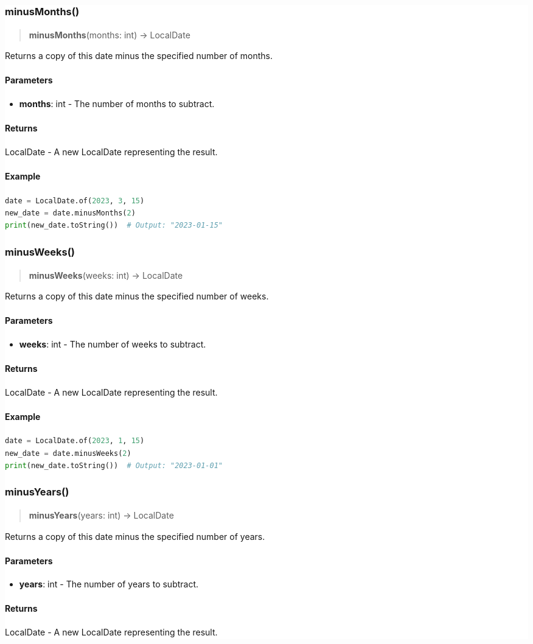 ### minusMonths()

> **minusMonths**(months: int) -> LocalDate

Returns a copy of this date minus the specified number of months.

#### Parameters

- **months**: int - The number of months to subtract.

#### Returns

LocalDate - A new LocalDate representing the result.

#### Example

```python
date = LocalDate.of(2023, 3, 15)
new_date = date.minusMonths(2)
print(new_date.toString())  # Output: "2023-01-15"
```

### minusWeeks()

> **minusWeeks**(weeks: int) -> LocalDate

Returns a copy of this date minus the specified number of weeks.

#### Parameters

- **weeks**: int - The number of weeks to subtract.

#### Returns

LocalDate - A new LocalDate representing the result.

#### Example

```python
date = LocalDate.of(2023, 1, 15)
new_date = date.minusWeeks(2)
print(new_date.toString())  # Output: "2023-01-01"
```

### minusYears()

> **minusYears**(years: int) -> LocalDate

Returns a copy of this date minus the specified number of years.

#### Parameters

- **years**: int - The number of years to subtract.

#### Returns

LocalDate - A new LocalDate representing the result.
